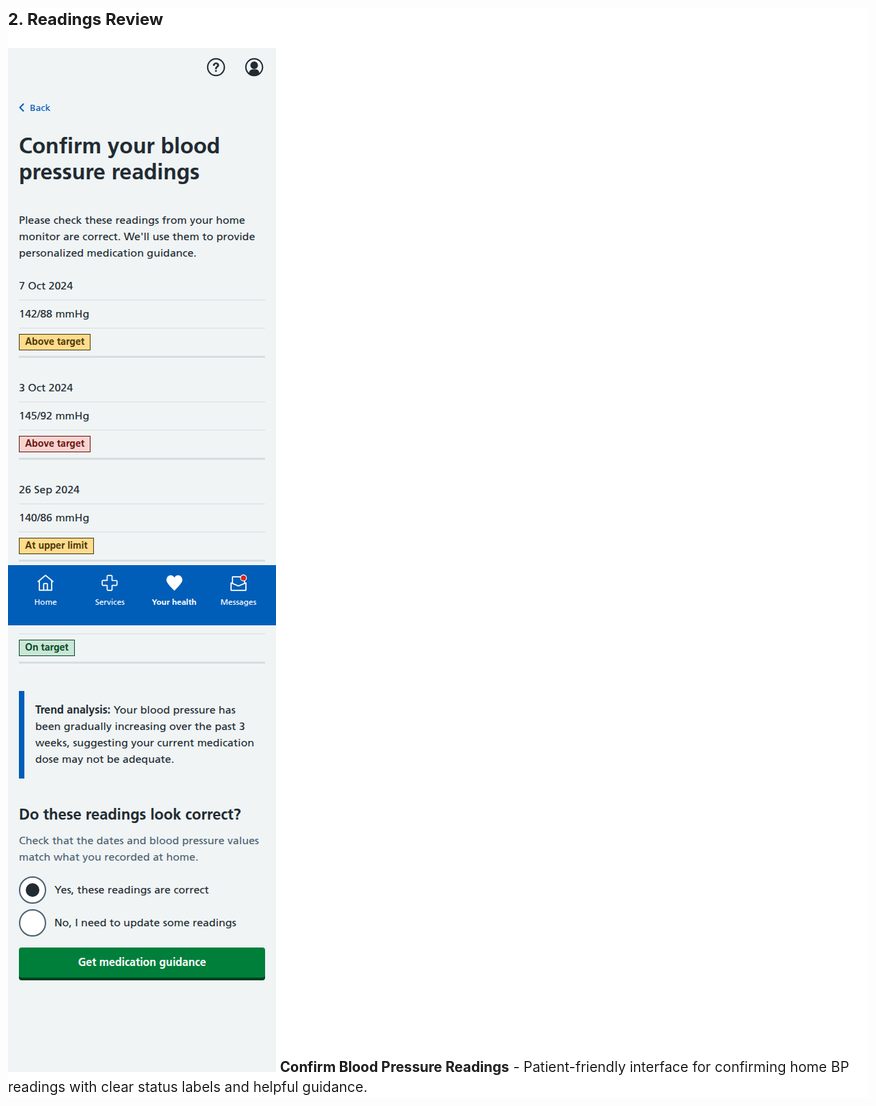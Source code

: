 ### 2. Readings Review
![Dose Titration Review](dose-titration-review.png)
**Confirm Blood Pressure Readings** - Patient-friendly interface for confirming home BP readings with clear status labels and helpful guidance.
